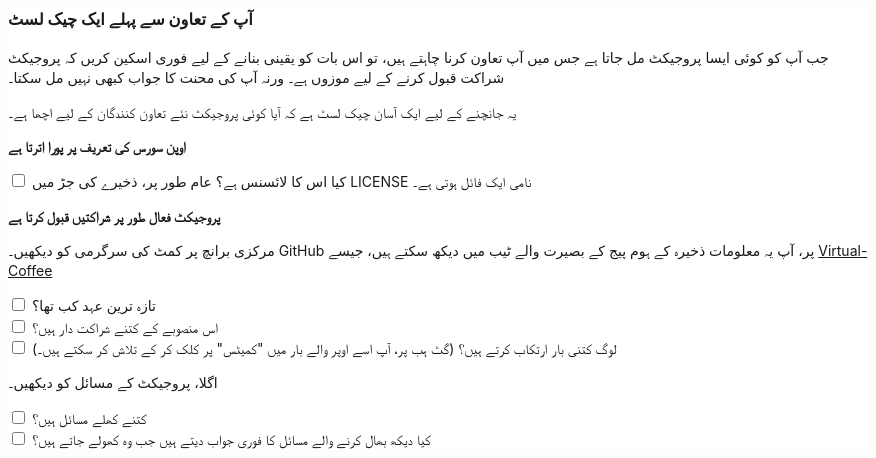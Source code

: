 ### آپ کے تعاون سے پہلے ایک چیک لسٹ

جب آپ کو کوئی ایسا پروجیکٹ مل جاتا ہے جس میں آپ تعاون کرنا چاہتے ہیں، تو اس بات کو یقینی بنانے کے لیے فوری اسکین کریں کہ پروجیکٹ شراکت قبول کرنے کے لیے موزوں ہے۔ ورنہ آپ کی محنت کا جواب کبھی نہیں مل سکتا۔

یہ جانچنے کے لیے ایک آسان چیک لسٹ ہے کہ آیا کوئی پروجیکٹ نئے تعاون کنندگان کے لیے اچھا ہے۔

**اوپن سورس کی تعریف پر پورا اترتا ہے**

<div class="clearfix mb-2">
  <input type="checkbox" id="cbox1" class="d-block float-left mt-1 mr-2" value="checkbox">
  <label for="cbox1" class="overflow-hidden d-block text-normal">
کیا اس کا لائسنس ہے؟ عام طور پر، ذخیرے کی جڑ میں LICENSE نامی ایک فائل ہوتی ہے۔
  </label>
</div>

**پروجیکٹ فعال طور پر شراکتیں قبول کرتا ہے**

مرکزی برانچ پر کمٹ کی سرگرمی کو دیکھیں۔ GitHub پر، آپ یہ معلومات ذخیرہ کے ہوم پیج کے بصیرت والے ٹیب میں دیکھ سکتے ہیں، جیسے [Virtual-Coffee](https://github.com/Virtual-Coffee/virtualcoffee.io/pulse)

<div class="clearfix mb-2">
  <input type="checkbox" id="cbox2" class="d-block float-left mt-1 mr-2" value="checkbox">
  <label for="cbox2" class="overflow-hidden d-block text-normal">
تازہ ترین عہد کب تھا؟  </label>
</div>

<div class="clearfix mb-2">
  <input type="checkbox" id="cbox3" class="d-block float-left mt-1 mr-2" value="checkbox">
  <label for="cbox3" class="overflow-hidden d-block text-normal">
اس منصوبے کے کتنے شراکت دار ہیں؟  </label>
</div>

<div class="clearfix mb-4">
  <input type="checkbox" id="cbox4" class="d-block float-left mt-1 mr-2" value="checkbox">
  <label for="cbox4" class="overflow-hidden d-block text-normal">
لوگ کتنی بار ارتکاب کرتے ہیں؟ (گٹ ہب پر، آپ اسے اوپر والے بار میں "کمیٹس" پر کلک کر کے تلاش کر سکتے ہیں۔)
  </label>
</div>

اگلا، پروجیکٹ کے مسائل کو دیکھیں۔

<div class="clearfix mb-2">
  <input type="checkbox" id="cbox5" class="d-block float-left mt-1 mr-2" value="checkbox">
  <label for="cbox5" class="overflow-hidden d-block text-normal">
کتنے کھلے مسائل ہیں؟
  </label>
</div>

<div class="clearfix mb-2">
  <input type="checkbox" id="cbox6" class="d-block float-left mt-1 mr-2" value="checkbox">
  <label for="cbox6" class="overflow-hidden d-block text-normal">
کیا دیکھ بھال کرنے والے مسائل کا فوری جواب دیتے ہیں جب وہ کھولے جاتے ہیں؟  </label>
</div>
